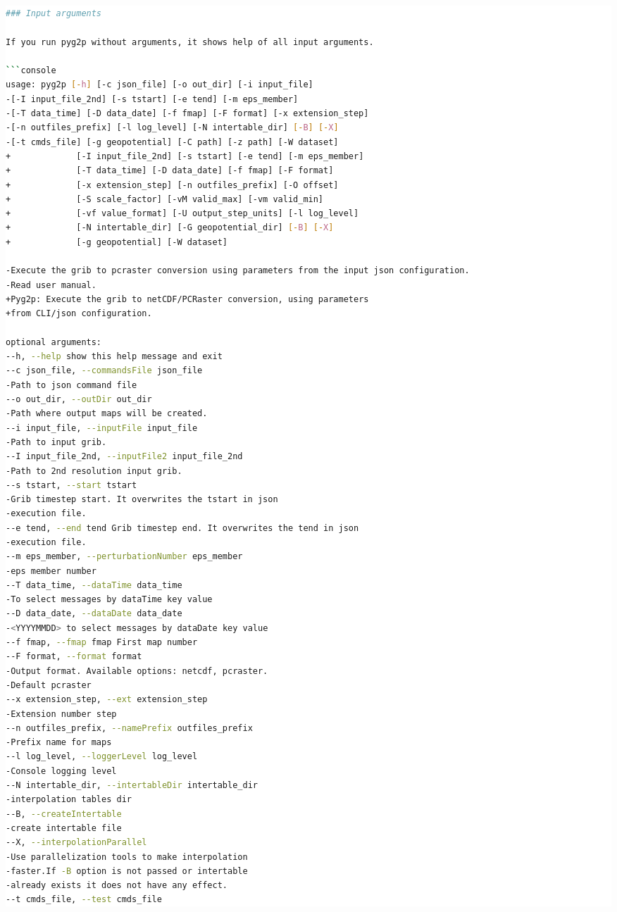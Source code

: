  ```bash
 ### Input arguments
 
 If you run pyg2p without arguments, it shows help of all input arguments.
 
 ```console
 usage: pyg2p [-h] [-c json_file] [-o out_dir] [-i input_file]
-[-I input_file_2nd] [-s tstart] [-e tend] [-m eps_member]
-[-T data_time] [-D data_date] [-f fmap] [-F format] [-x extension_step]
-[-n outfiles_prefix] [-l log_level] [-N intertable_dir] [-B] [-X]
-[-t cmds_file] [-g geopotential] [-C path] [-z path] [-W dataset]
+             [-I input_file_2nd] [-s tstart] [-e tend] [-m eps_member]
+             [-T data_time] [-D data_date] [-f fmap] [-F format]
+             [-x extension_step] [-n outfiles_prefix] [-O offset]
+             [-S scale_factor] [-vM valid_max] [-vm valid_min]
+             [-vf value_format] [-U output_step_units] [-l log_level]
+             [-N intertable_dir] [-G geopotential_dir] [-B] [-X]
+             [-g geopotential] [-W dataset]
 
-Execute the grib to pcraster conversion using parameters from the input json configuration.
-Read user manual.
+Pyg2p: Execute the grib to netCDF/PCRaster conversion, using parameters
+from CLI/json configuration.
 
 optional arguments:
--h, --help show this help message and exit
--c json_file, --commandsFile json_file
-Path to json command file
--o out_dir, --outDir out_dir
-Path where output maps will be created.
--i input_file, --inputFile input_file
-Path to input grib.
--I input_file_2nd, --inputFile2 input_file_2nd
-Path to 2nd resolution input grib.
--s tstart, --start tstart
-Grib timestep start. It overwrites the tstart in json
-execution file.
--e tend, --end tend Grib timestep end. It overwrites the tend in json
-execution file.
--m eps_member, --perturbationNumber eps_member
-eps member number
--T data_time, --dataTime data_time
-To select messages by dataTime key value
--D data_date, --dataDate data_date
-<YYYYMMDD> to select messages by dataDate key value
--f fmap, --fmap fmap First map number
--F format, --format format
-Output format. Available options: netcdf, pcraster.
-Default pcraster
--x extension_step, --ext extension_step
-Extension number step
--n outfiles_prefix, --namePrefix outfiles_prefix
-Prefix name for maps
--l log_level, --loggerLevel log_level
-Console logging level
--N intertable_dir, --intertableDir intertable_dir
-interpolation tables dir
--B, --createIntertable
-create intertable file
--X, --interpolationParallel
-Use parallelization tools to make interpolation
-faster.If -B option is not passed or intertable
-already exists it does not have any effect.
--t cmds_file, --test cmds_file
 ```